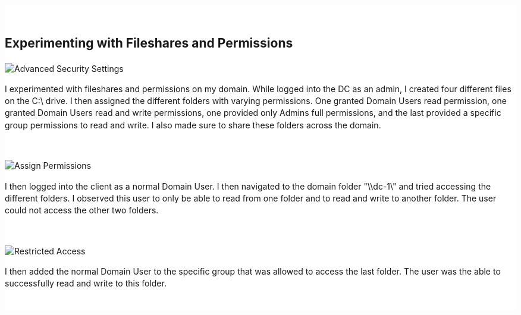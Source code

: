 </p>
<br />

<h2>Experimenting with Fileshares and Permissions</h2>

<p>
<img src="https://i.imgur.com/5sNTkxo.png" height="80%" width="80%" alt="Advanced Security Settings"/>
</p>
<p>
I experimented with fileshares and permissions on my domain. While logged into the DC as an admin, I created four different files on the C:\ drive. I then assigned the different folders with varying permissions. One granted Domain Users read permission, one granted Domain Users read and write permissions, one provided only Admins full permissions, and the last provided a specific group permissions to read and write. I also made sure to share these folders across the domain. 
</p>
<br />

<p>
<img src="https://i.imgur.com/C7yL02O.png" height="80%" width="80%" alt="Assign Permissions"/>
</p>
<p>
I then logged into the client as a normal Domain User. I then navigated to the domain folder "\\dc-1\" and tried accessing the different folders. I observed this user to only be able to read from one folder and to read and write to another folder. The user could not access the other two folders.
</p>
<br />

<p>
<img src="https://i.imgur.com/sZnmYkp.png" height="80%" width="80%" alt="Restricted Access"/>
</p>
<p>
I then added the normal Domain User to the specific group that was allowed to access the last folder. The user was the able to successfully read and write to this folder.
</p>
<br />
